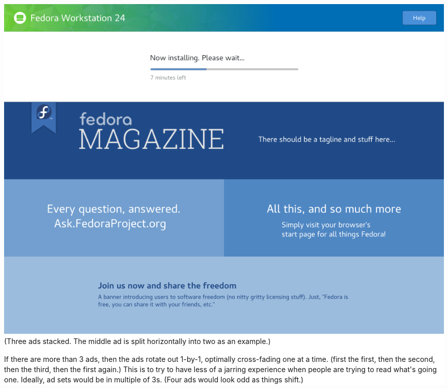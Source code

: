 ![anaconda-install-ads](export/anaconda-install-ads.png)
(Three ads stacked. The middle ad is split horizontally into two as an example.)

If there are more than 3 ads, then the ads rotate out 1-by-1, optimally
cross-fading one at a time. (first the first, then the second, then the third,
then the first again.) This is to try to have less of a jarring experience when
people are trying to read what's going one. Ideally, ad sets would be in
multiple of 3s. (Four ads would look odd as things shift.)
